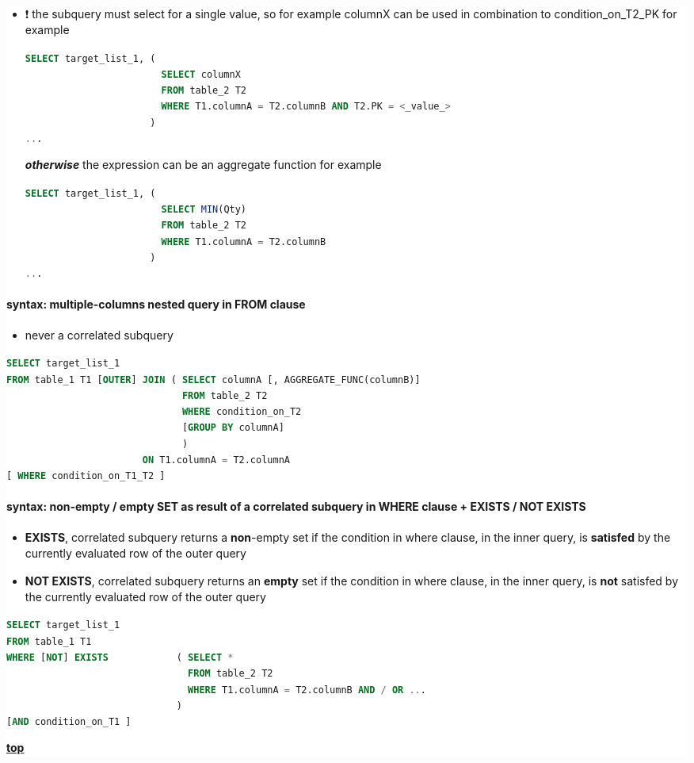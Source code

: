 - ❗ the subquery must select for a single value, so for example columnX can be used in combination to condition_on_T2_PK for example

  ```sql
  SELECT target_list_1, (
                          SELECT columnX
                          FROM table_2 T2
                          WHERE T1.columnA = T2.columnB AND T2.PK = <_value_>
                        )
  ...
  ```

   ***otherwise*** the expression can be an aggregate function for example

  ```sql
  SELECT target_list_1, (
                          SELECT MIN(Qty)
                          FROM table_2 T2
                          WHERE T1.columnA = T2.columnB
                        )
  ...
  ```

#### syntax: **multiple-columns** nested query in FROM clause

- never a correlated subquery

```sql
SELECT target_list_1
FROM table_1 T1 [OUTER] JOIN ( SELECT columnA [, AGGREGATE_FUNC(columnB)]
                               FROM table_2 T2
                               WHERE condition_on_T2 
                               [GROUP BY columnA]
                               )
                        ON T1.columnA = T2.columnA
[ WHERE condition_on_T1_T2 ]
```

#### syntax: **non-empty / empty SET** as result of a correlated subquery in WHERE clause + EXISTS / NOT EXISTS

- **EXISTS**, correlated subquery returns a **non**-empty set if the condition in where clause, in the inner query, is **satisfed** by the currently evaluated row of the outer query

- **NOT EXISTS**, correlated subquery returns an **empty** set if the condition in where clause, in the inner query, is **not** satisfed by the currently evaluated row of the outer query  

```sql
SELECT target_list_1
FROM table_1 T1
WHERE [NOT] EXISTS            ( SELECT *
                                FROM table_2 T2
                                WHERE T1.columnA = T2.columnB AND / OR ...
                              )
[AND condition_on_T1 ]
```

**[top](#table-of-contents)**
